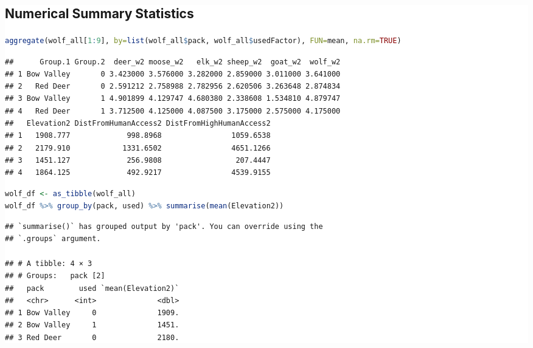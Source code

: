 ## Numerical Summary Statistics

``` r
aggregate(wolf_all[1:9], by=list(wolf_all$pack, wolf_all$usedFactor), FUN=mean, na.rm=TRUE)
```

    ##      Group.1 Group.2  deer_w2 moose_w2   elk_w2 sheep_w2  goat_w2  wolf_w2
    ## 1 Bow Valley       0 3.423000 3.576000 3.282000 2.859000 3.011000 3.641000
    ## 2   Red Deer       0 2.591212 2.758988 2.782956 2.620506 3.263648 2.874834
    ## 3 Bow Valley       1 4.901899 4.129747 4.680380 2.338608 1.534810 4.879747
    ## 4   Red Deer       1 3.712500 4.125000 4.087500 3.175000 2.575000 4.175000
    ##   Elevation2 DistFromHumanAccess2 DistFromHighHumanAccess2
    ## 1   1908.777             998.8968                1059.6538
    ## 2   2179.910            1331.6502                4651.1266
    ## 3   1451.127             256.9808                 207.4447
    ## 4   1864.125             492.9217                4539.9155

``` r
wolf_df <- as_tibble(wolf_all)
wolf_df %>% group_by(pack, used) %>% summarise(mean(Elevation2))
```

    ## `summarise()` has grouped output by 'pack'. You can override using the
    ## `.groups` argument.

    ## # A tibble: 4 × 3
    ## # Groups:   pack [2]
    ##   pack        used `mean(Elevation2)`
    ##   <chr>      <int>              <dbl>
    ## 1 Bow Valley     0              1909.
    ## 2 Bow Valley     1              1451.
    ## 3 Red Deer       0              2180.